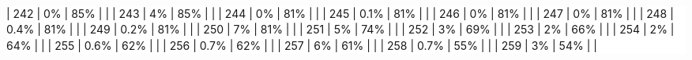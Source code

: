 | 242 | 0% | 85% |  |
| 243 | 4% | 85% |  |
| 244 | 0% | 81% |  |
| 245 | 0.1% | 81% |  |
| 246 | 0% | 81% |  |
| 247 | 0% | 81% |  |
| 248 | 0.4% | 81% |  |
| 249 | 0.2% | 81% |  |
| 250 | 7% | 81% |  |
| 251 | 5% | 74% |  |
| 252 | 3% | 69% |  |
| 253 | 2% | 66% |  |
| 254 | 2% | 64% |  |
| 255 | 0.6% | 62% |  |
| 256 | 0.7% | 62% |  |
| 257 | 6% | 61% |  |
| 258 | 0.7% | 55% |  |
| 259 | 3% | 54% |  |
